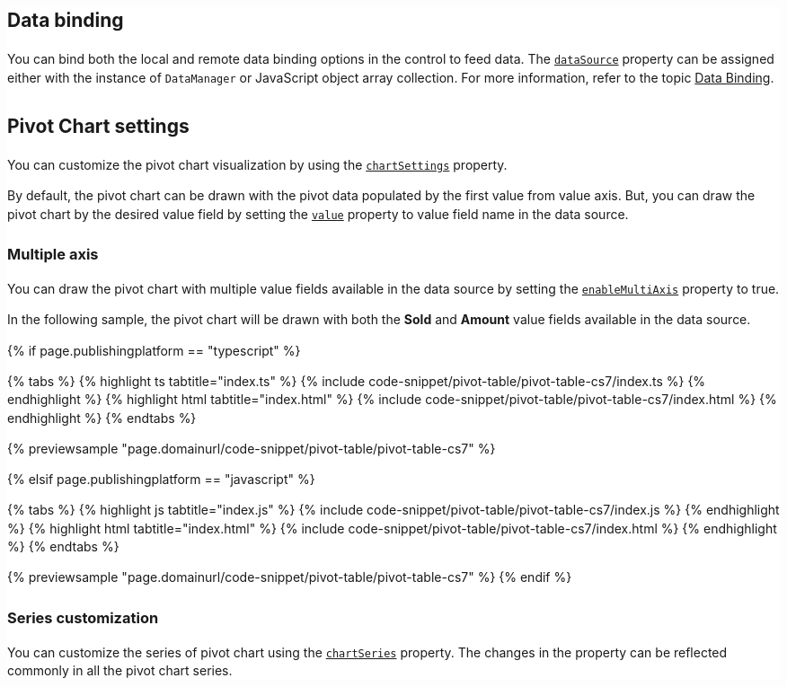 ## Data binding

You can bind both the local and remote data binding options in the control to feed data. The [`dataSource`](../api/pivotview/dataSource/#data) property can be assigned either with the instance of `DataManager` or JavaScript object array collection. For more information, refer to the topic [Data Binding](./data-binding).

## Pivot Chart settings

You can customize the pivot chart visualization by using the [`chartSettings`](../api/pivotview/chartSettings) property.

By default, the pivot chart can be drawn with the pivot data populated by the first value from value axis. But, you can draw the pivot chart by the desired value field by setting the [`value`](../api/pivotview/chartSettings/#value) property to value field name in the data source.

### Multiple axis

You can draw the pivot chart with multiple value fields available in the data source by setting the [`enableMultiAxis`](../api/pivotview/chartSettings/#enablemultiaxis) property to true.

In the following sample, the pivot chart will be drawn with both the **Sold** and **Amount** value fields available in the data source.

{% if page.publishingplatform == "typescript" %}

 {% tabs %}
{% highlight ts tabtitle="index.ts" %}
{% include code-snippet/pivot-table/pivot-table-cs7/index.ts %}
{% endhighlight %}
{% highlight html tabtitle="index.html" %}
{% include code-snippet/pivot-table/pivot-table-cs7/index.html %}
{% endhighlight %}
{% endtabs %}
        
{% previewsample "page.domainurl/code-snippet/pivot-table/pivot-table-cs7" %}

{% elsif page.publishingplatform == "javascript" %}

{% tabs %}
{% highlight js tabtitle="index.js" %}
{% include code-snippet/pivot-table/pivot-table-cs7/index.js %}
{% endhighlight %}
{% highlight html tabtitle="index.html" %}
{% include code-snippet/pivot-table/pivot-table-cs7/index.html %}
{% endhighlight %}
{% endtabs %}

{% previewsample "page.domainurl/code-snippet/pivot-table/pivot-table-cs7" %}
{% endif %}

### Series customization

You can customize the series of pivot chart using the [`chartSeries`](../api/pivotview/chartSettings/#chartseries) property. The changes in the property can be reflected commonly in all the pivot chart series.
